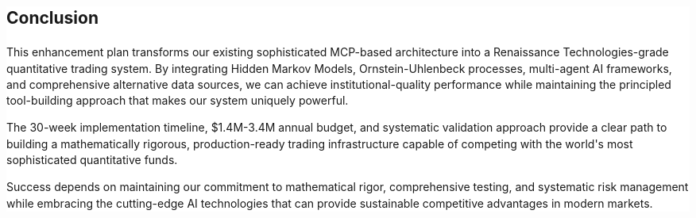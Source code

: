## Conclusion

This enhancement plan transforms our existing sophisticated MCP-based architecture into a Renaissance Technologies-grade quantitative trading system. By integrating Hidden Markov Models, Ornstein-Uhlenbeck processes, multi-agent AI frameworks, and comprehensive alternative data sources, we can achieve institutional-quality performance while maintaining the principled tool-building approach that makes our system uniquely powerful.

The 30-week implementation timeline, $1.4M-3.4M annual budget, and systematic validation approach provide a clear path to building a mathematically rigorous, production-ready trading infrastructure capable of competing with the world's most sophisticated quantitative funds.

Success depends on maintaining our commitment to mathematical rigor, comprehensive testing, and systematic risk management while embracing the cutting-edge AI technologies that can provide sustainable competitive advantages in modern markets.